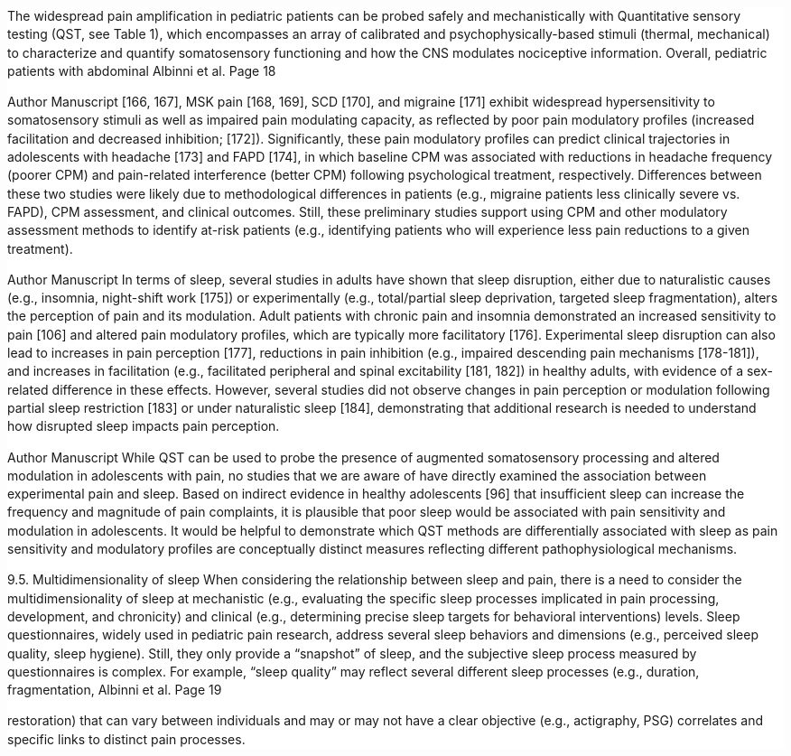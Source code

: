 The widespread pain amplification in pediatric patients can be probed safely and mechanistically with Quantitative sensory testing (QST, see Table 1), which encompasses an array of calibrated and psychophysically-based stimuli (thermal, mechanical) to characterize and quantify somatosensory functioning and how the CNS modulates nociceptive information. Overall, pediatric patients with abdominal Albinni et al.                                                                                                              Page 18

Author Manuscript                          [166, 167], MSK pain [168, 169], SCD [170], and migraine [171] exhibit widespread hypersensitivity to somatosensory stimuli as well as impaired pain modulating capacity, as reflected by poor pain modulatory profiles (increased facilitation and decreased inhibition; [172]). Significantly, these pain modulatory profiles can predict clinical trajectories in adolescents with headache [173] and FAPD [174], in which baseline CPM was associated with reductions in headache frequency (poorer CPM) and pain-related interference (better CPM) following psychological treatment, respectively. Differences between these two studies were likely due to methodological differences in patients (e.g., migraine patients less clinically severe vs. FAPD), CPM assessment, and clinical outcomes. Still, these preliminary studies support using CPM and other modulatory assessment methods to identify at-risk patients (e.g., identifying patients who will experience less pain reductions to a given treatment).

Author Manuscript                          In terms of sleep, several studies in adults have shown that sleep disruption, either due to naturalistic causes (e.g., insomnia, night-shift work [175]) or experimentally (e.g., total/partial sleep deprivation, targeted sleep fragmentation), alters the perception of pain and its modulation. Adult patients with chronic pain and insomnia demonstrated an increased sensitivity to pain [106] and altered pain modulatory profiles, which are typically more facilitatory [176]. Experimental sleep disruption can also lead to increases in pain perception [177], reductions in pain inhibition (e.g., impaired descending pain mechanisms [178-181]), and increases in facilitation (e.g., facilitated peripheral and spinal excitability [181, 182]) in healthy adults, with evidence of a sex-related difference in these effects. However, several studies did not observe changes in pain perception or modulation following partial sleep restriction [183] or under naturalistic sleep [184], demonstrating that additional research is needed to understand how disrupted sleep impacts pain perception.

Author Manuscript                          While QST can be used to probe the presence of augmented somatosensory processing and altered modulation in adolescents with pain, no studies that we are aware of have directly examined the association between experimental pain and sleep. Based on indirect evidence in healthy adolescents [96] that insufficient sleep can increase the frequency and magnitude of pain complaints, it is plausible that poor sleep would be associated with pain sensitivity and modulation in adolescents. It would be helpful to demonstrate which QST methods are differentially associated with sleep as pain sensitivity and modulatory profiles are conceptually distinct measures reflecting different pathophysiological mechanisms.

9.5.     Multidimensionality of sleep
When considering the relationship between sleep and pain, there is a need to consider the multidimensionality of sleep at mechanistic (e.g., evaluating the specific sleep processes implicated in pain processing, development, and chronicity) and clinical (e.g., determining precise sleep targets for behavioral interventions) levels. Sleep questionnaires, widely used in pediatric pain research, address several sleep behaviors and dimensions (e.g., perceived sleep quality, sleep hygiene). Still, they only provide a “snapshot” of sleep, and the subjective sleep process measured by questionnaires is complex. For example, “sleep quality” may reflect several different sleep processes (e.g., duration, fragmentation, Albinni et al.                                                                                                              Page 19

restoration) that can vary between individuals and may or may not have a clear objective (e.g., actigraphy, PSG) correlates and specific links to distinct pain processes.
